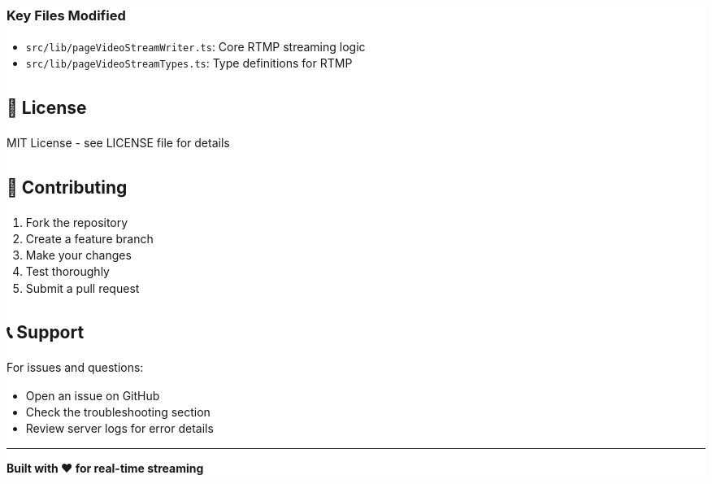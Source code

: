 ### Key Files Modified
- `src/lib/pageVideoStreamWriter.ts`: Core RTMP streaming logic
- `src/lib/pageVideoStreamTypes.ts`: Type definitions for RTMP

## 📄 License

MIT License - see LICENSE file for details

## 🤝 Contributing

1. Fork the repository
2. Create a feature branch
3. Make your changes
4. Test thoroughly
5. Submit a pull request

## 📞 Support

For issues and questions:
- Open an issue on GitHub
- Check the troubleshooting section
- Review server logs for error details

---

**Built with ❤️ for real-time streaming**
